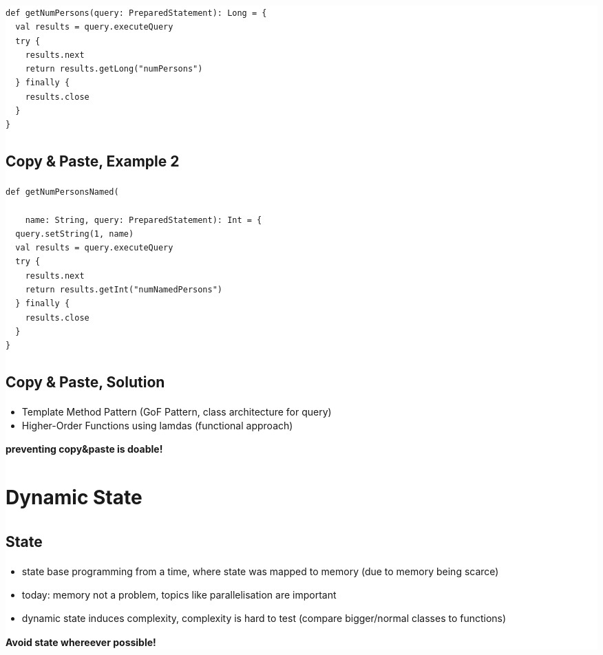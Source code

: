 
```
def getNumPersons(query: PreparedStatement): Long = {
  val results = query.executeQuery
  try {
    results.next
    return results.getLong("numPersons")
  } finally {
    results.close
  }
}
```

## Copy & Paste, Example 2


```
def getNumPersonsNamed(

    name: String, query: PreparedStatement): Int = {
  query.setString(1, name)
  val results = query.executeQuery
  try {
    results.next
    return results.getInt("numNamedPersons")
  } finally {
    results.close
  }
}
```


## Copy & Paste, Solution

- Template Method Pattern (GoF Pattern, class architecture for query)
- Higher-Order Functions using lamdas (functional approach)

**preventing copy&paste is doable!**



# Dynamic State  


## State


- state base programming from a time, where state was mapped to memory (due to memory being scarce)

- today: memory not a problem, topics like parallelisation are important

- dynamic state induces complexity, complexity is hard to test (compare bigger/normal classes to functions)

**Avoid state whereever possible!**
